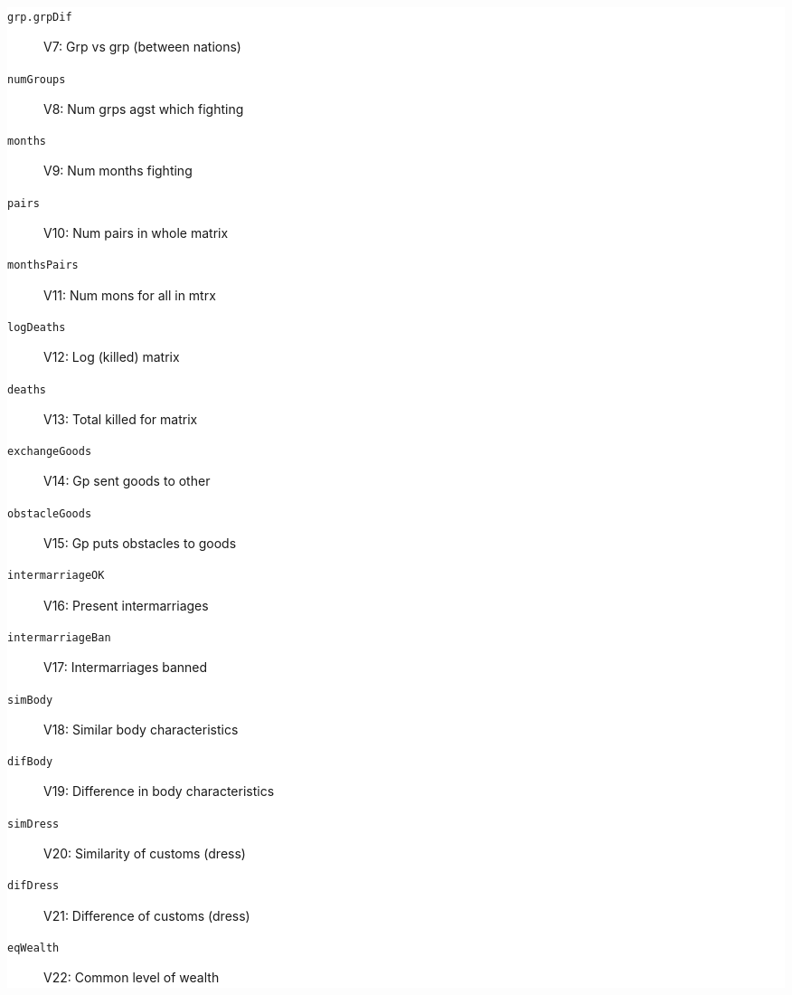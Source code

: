</dd>
<dt><code>grp.grpDif</code></dt>
<dd>
<p>V7: Grp vs grp (between nations)</p>
</dd>
<dt><code>numGroups</code></dt>
<dd>
<p>V8: Num grps agst which fighting</p>
</dd>
<dt><code>months</code></dt>
<dd>
<p>V9: Num months fighting</p>
</dd>
<dt><code>pairs</code></dt>
<dd>
<p>V10: Num pairs in whole matrix</p>
</dd>
<dt><code>monthsPairs</code></dt>
<dd>
<p>V11: Num mons for all in mtrx</p>
</dd>
<dt><code>logDeaths</code></dt>
<dd>
<p>V12: Log (killed) matrix</p>
</dd>
<dt><code>deaths</code></dt>
<dd>
<p>V13: Total killed for matrix</p>
</dd>
<dt><code>exchangeGoods</code></dt>
<dd>
<p>V14: Gp sent goods to other</p>
</dd>
<dt><code>obstacleGoods</code></dt>
<dd>
<p>V15: Gp puts obstacles to goods</p>
</dd>
<dt><code>intermarriageOK</code></dt>
<dd>
<p>V16: Present intermarriages</p>
</dd>
<dt><code>intermarriageBan</code></dt>
<dd>
<p>V17: Intermarriages banned</p>
</dd>
<dt><code>simBody</code></dt>
<dd>
<p>V18: Similar body characteristics</p>
</dd>
<dt><code>difBody</code></dt>
<dd>
<p>V19: Difference in body characteristics</p>
</dd>
<dt><code>simDress</code></dt>
<dd>
<p>V20: Similarity of customs (dress)</p>
</dd>
<dt><code>difDress</code></dt>
<dd>
<p>V21: Difference of customs (dress)</p>
</dd>
<dt><code>eqWealth</code></dt>
<dd>
<p>V22: Common level of wealth</p>
